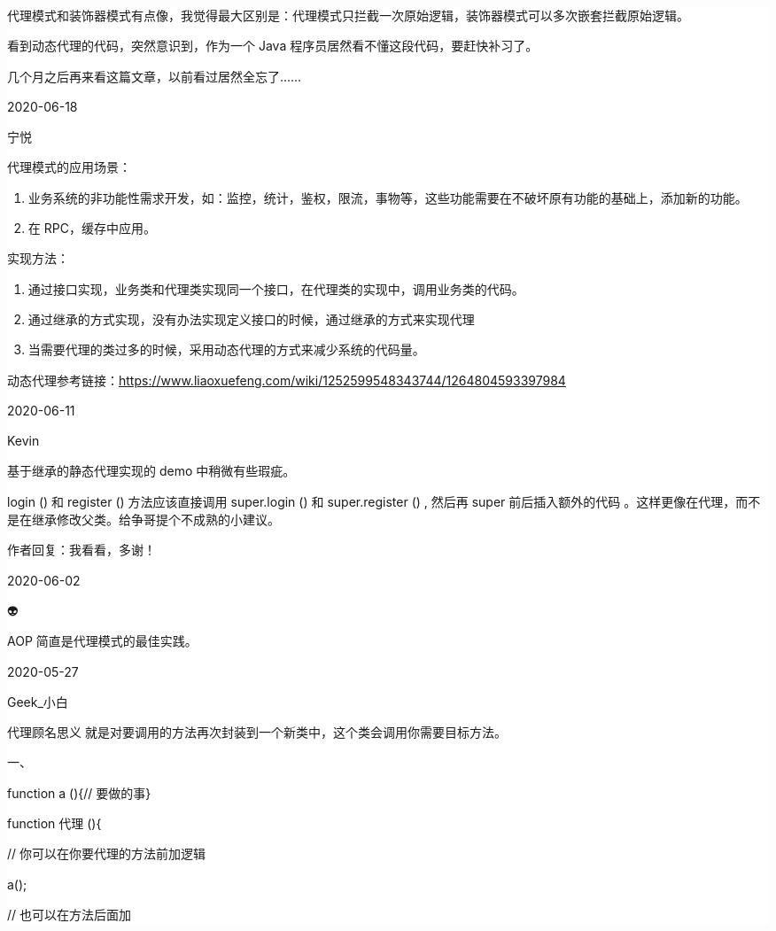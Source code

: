 
代理模式和装饰器模式有点像，我觉得最大区别是：代理模式只拦截一次原始逻辑，装饰器模式可以多次嵌套拦截原始逻辑。

看到动态代理的代码，突然意识到，作为一个 Java 程序员居然看不懂这段代码，要赶快补习了。

几个月之后再来看这篇文章，以前看过居然全忘了……

2020-06-18


宁悦

代理模式的应用场景：

1. 业务系统的非功能性需求开发，如：监控，统计，鉴权，限流，事物等，这些功能需要在不破坏原有功能的基础上，添加新的功能。

2. 在 RPC，缓存中应用。

实现方法：

1. 通过接口实现，业务类和代理类实现同一个接口，在代理类的实现中，调用业务类的代码。

2. 通过继承的方式实现，没有办法实现定义接口的时候，通过继承的方式来实现代理

3. 当需要代理的类过多的时候，采用动态代理的方式来减少系统的代码量。

动态代理参考链接：https://www.liaoxuefeng.com/wiki/1252599548343744/1264804593397984

2020-06-11


Kevin


基于继承的静态代理实现的 demo 中稍微有些瑕疵。

login () 和 register () 方法应该直接调用 super.login () 和 super.register () , 然后再 super 前后插入额外的代码 。这样更像在代理，而不是在继承修改父类。给争哥提个不成熟的小建议。

作者回复：我看看，多谢！

2020-06-02


👽


AOP 简直是代理模式的最佳实践。

2020-05-27


Geek_小白

代理顾名思义 就是对要调用的方法再次封装到一个新类中，这个类会调用你需要目标方法。

一、

function a (){// 要做的事}

function 代理 (){

// 你可以在你要代理的方法前加逻辑

a();


// 也可以在方法后面加
